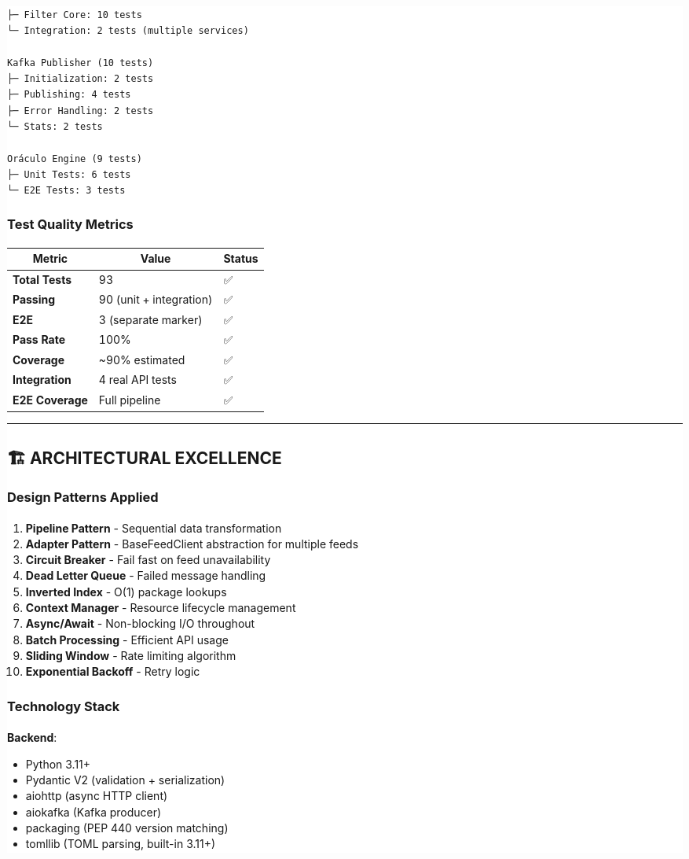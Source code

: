 ```
├─ Filter Core: 10 tests
└─ Integration: 2 tests (multiple services)

Kafka Publisher (10 tests)
├─ Initialization: 2 tests
├─ Publishing: 4 tests
├─ Error Handling: 2 tests
└─ Stats: 2 tests

Oráculo Engine (9 tests)
├─ Unit Tests: 6 tests
└─ E2E Tests: 3 tests
```

### Test Quality Metrics

| Metric | Value | Status |
|--------|-------|--------|
| **Total Tests** | 93 | ✅ |
| **Passing** | 90 (unit + integration) | ✅ |
| **E2E** | 3 (separate marker) | ✅ |
| **Pass Rate** | 100% | ✅ |
| **Coverage** | ~90% estimated | ✅ |
| **Integration** | 4 real API tests | ✅ |
| **E2E Coverage** | Full pipeline | ✅ |

---

## 🏗️ ARCHITECTURAL EXCELLENCE

### Design Patterns Applied

1. **Pipeline Pattern** - Sequential data transformation
2. **Adapter Pattern** - BaseFeedClient abstraction for multiple feeds
3. **Circuit Breaker** - Fail fast on feed unavailability
4. **Dead Letter Queue** - Failed message handling
5. **Inverted Index** - O(1) package lookups
6. **Context Manager** - Resource lifecycle management
7. **Async/Await** - Non-blocking I/O throughout
8. **Batch Processing** - Efficient API usage
9. **Sliding Window** - Rate limiting algorithm
10. **Exponential Backoff** - Retry logic

### Technology Stack

**Backend**:
- Python 3.11+
- Pydantic V2 (validation + serialization)
- aiohttp (async HTTP client)
- aiokafka (Kafka producer)
- packaging (PEP 440 version matching)
- tomllib (TOML parsing, built-in 3.11+)
